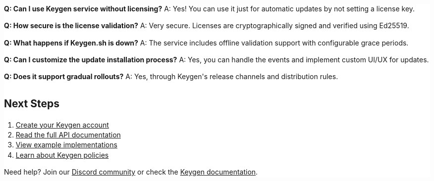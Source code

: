 **Q: Can I use Keygen service without licensing?**
A: Yes! You can use it just for automatic updates by not setting a license key.

**Q: How secure is the license validation?**
A: Very secure. Licenses are cryptographically signed and verified using Ed25519.

**Q: What happens if Keygen.sh is down?**
A: The service includes offline validation support with configurable grace periods.

**Q: Can I customize the update installation process?**
A: Yes, you can handle the events and implement custom UI/UX for updates.

**Q: Does it support gradual rollouts?**
A: Yes, through Keygen's release channels and distribution rules.

## Next Steps

1. [Create your Keygen account](https://keygen.sh)
2. [Read the full API documentation](/v3/pkg/services/keygen/README.md)
3. [View example implementations](https://github.com/wailsapp/wails/tree/v3/examples)
4. [Learn about Keygen policies](https://keygen.sh/docs/policies)

Need help? Join our [Discord community](https://discord.gg/wails) or check the [Keygen documentation](https://keygen.sh/docs).